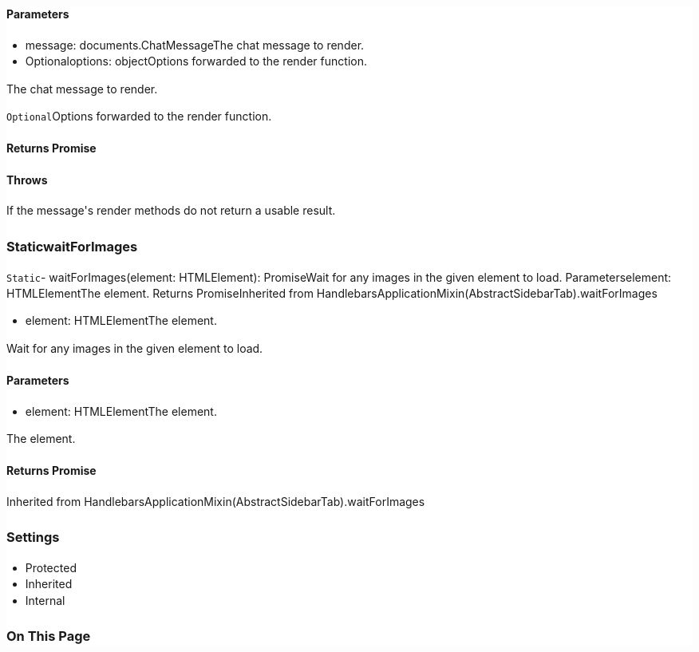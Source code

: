 
#### Parameters

- message: documents.ChatMessageThe chat message to render.
- Optionaloptions: objectOptions forwarded to the render function.

The chat message to render.

`Optional`Options forwarded to the render function.


#### Returns Promise<HTMLElement>


#### Throws

If the message's render methods do not return a usable result.


### StaticwaitForImages

`Static`- waitForImages(element: HTMLElement): Promise<void>Wait for any images in the given element to load.
Parameterselement: HTMLElementThe element.
Returns Promise<void>Inherited from HandlebarsApplicationMixin(AbstractSidebarTab).waitForImages
- element: HTMLElementThe element.

Wait for any images in the given element to load.


#### Parameters

- element: HTMLElementThe element.

The element.


#### Returns Promise<void>

Inherited from HandlebarsApplicationMixin(AbstractSidebarTab).waitForImages


### Settings

- Protected
- Inherited
- Internal


### On This Page


